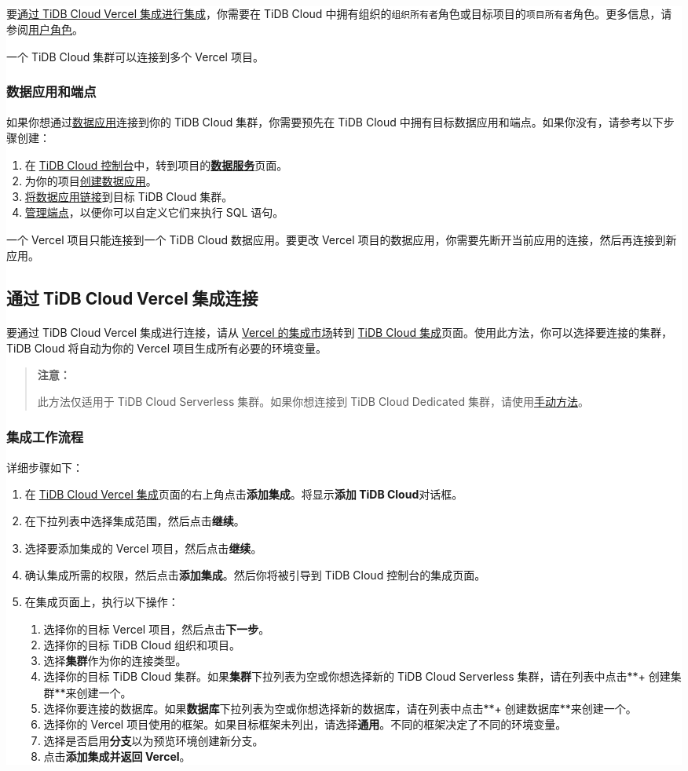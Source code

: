 要[通过 TiDB Cloud Vercel 集成进行集成](#通过-tidb-cloud-vercel-集成连接)，你需要在 TiDB Cloud 中拥有组织的`组织所有者`角色或目标项目的`项目所有者`角色。更多信息，请参阅[用户角色](/tidb-cloud/manage-user-access.md#user-roles)。

一个 TiDB Cloud 集群可以连接到多个 Vercel 项目。

### 数据应用和端点

如果你想通过[数据应用](/tidb-cloud/data-service-manage-data-app.md)连接到你的 TiDB Cloud 集群，你需要预先在 TiDB Cloud 中拥有目标数据应用和端点。如果你没有，请参考以下步骤创建：

1. 在 [TiDB Cloud 控制台](https://tidbcloud.com)中，转到项目的[**数据服务**](https://tidbcloud.com/project/data-service)页面。
2. 为你的项目[创建数据应用](/tidb-cloud/data-service-manage-data-app.md#create-a-data-app)。
3. [将数据应用链接](/tidb-cloud/data-service-manage-data-app.md#manage-linked-data-sources)到目标 TiDB Cloud 集群。
4. [管理端点](/tidb-cloud/data-service-manage-endpoint.md)，以便你可以自定义它们来执行 SQL 语句。

一个 Vercel 项目只能连接到一个 TiDB Cloud 数据应用。要更改 Vercel 项目的数据应用，你需要先断开当前应用的连接，然后再连接到新应用。

## 通过 TiDB Cloud Vercel 集成连接

要通过 TiDB Cloud Vercel 集成进行连接，请从 [Vercel 的集成市场](https://vercel.com/integrations)转到 [TiDB Cloud 集成](https://vercel.com/integrations/tidb-cloud)页面。使用此方法，你可以选择要连接的集群，TiDB Cloud 将自动为你的 Vercel 项目生成所有必要的环境变量。

> **注意：**
>
> 此方法仅适用于 TiDB Cloud Serverless 集群。如果你想连接到 TiDB Cloud Dedicated 集群，请使用[手动方法](#通过手动设置环境变量连接)。

### 集成工作流程

详细步骤如下：

<SimpleTab>
<div label="集群">

1. 在 [TiDB Cloud Vercel 集成](https://vercel.com/integrations/tidb-cloud)页面的右上角点击**添加集成**。将显示**添加 TiDB Cloud**对话框。
2. 在下拉列表中选择集成范围，然后点击**继续**。
3. 选择要添加集成的 Vercel 项目，然后点击**继续**。
4. 确认集成所需的权限，然后点击**添加集成**。然后你将被引导到 TiDB Cloud 控制台的集成页面。
5. 在集成页面上，执行以下操作：

    1. 选择你的目标 Vercel 项目，然后点击**下一步**。
    2. 选择你的目标 TiDB Cloud 组织和项目。
    3. 选择**集群**作为你的连接类型。
    4. 选择你的目标 TiDB Cloud 集群。如果**集群**下拉列表为空或你想选择新的 TiDB Cloud Serverless 集群，请在列表中点击**+ 创建集群**来创建一个。
    5. 选择你要连接的数据库。如果**数据库**下拉列表为空或你想选择新的数据库，请在列表中点击**+ 创建数据库**来创建一个。
    6. 选择你的 Vercel 项目使用的框架。如果目标框架未列出，请选择**通用**。不同的框架决定了不同的环境变量。
    7. 选择是否启用**分支**以为预览环境创建新分支。
    8. 点击**添加集成并返回 Vercel**。
